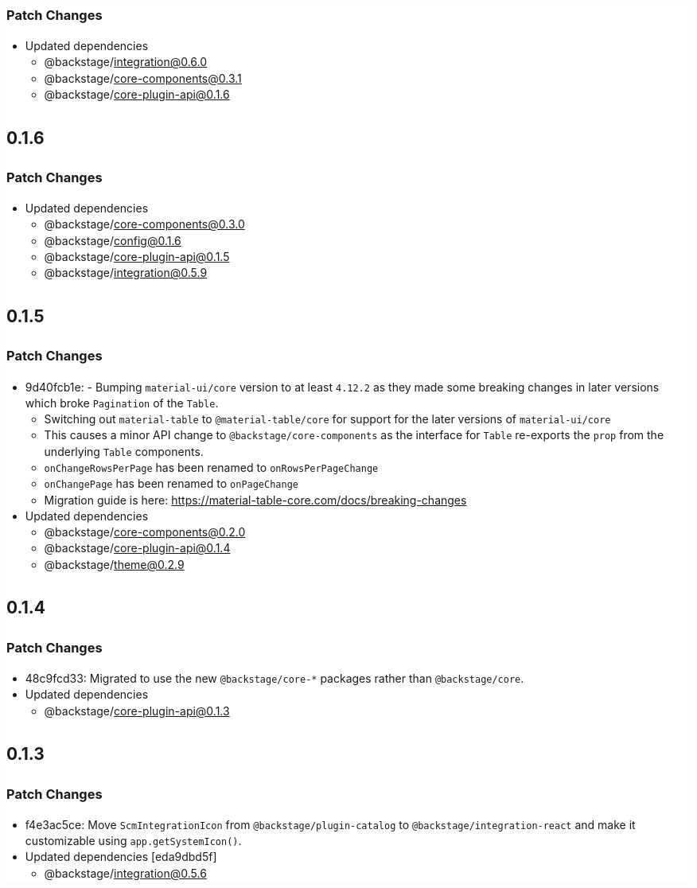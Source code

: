 ### Patch Changes

- Updated dependencies
  - @backstage/integration@0.6.0
  - @backstage/core-components@0.3.1
  - @backstage/core-plugin-api@0.1.6

## 0.1.6

### Patch Changes

- Updated dependencies
  - @backstage/core-components@0.3.0
  - @backstage/config@0.1.6
  - @backstage/core-plugin-api@0.1.5
  - @backstage/integration@0.5.9

## 0.1.5

### Patch Changes

- 9d40fcb1e: - Bumping `material-ui/core` version to at least `4.12.2` as they made some breaking changes in later versions which broke `Pagination` of the `Table`.
  - Switching out `material-table` to `@material-table/core` for support for the later versions of `material-ui/core`
  - This causes a minor API change to `@backstage/core-components` as the interface for `Table` re-exports the `prop` from the underlying `Table` components.
  - `onChangeRowsPerPage` has been renamed to `onRowsPerPageChange`
  - `onChangePage` has been renamed to `onPageChange`
  - Migration guide is here: https://material-table-core.com/docs/breaking-changes
- Updated dependencies
  - @backstage/core-components@0.2.0
  - @backstage/core-plugin-api@0.1.4
  - @backstage/theme@0.2.9

## 0.1.4

### Patch Changes

- 48c9fcd33: Migrated to use the new `@backstage/core-*` packages rather than `@backstage/core`.
- Updated dependencies
  - @backstage/core-plugin-api@0.1.3

## 0.1.3

### Patch Changes

- f4e3ac5ce: Move `ScmIntegrationIcon` from `@backstage/plugin-catalog` to
  `@backstage/integration-react` and make it customizable using
  `app.getSystemIcon()`.
- Updated dependencies [eda9dbd5f]
  - @backstage/integration@0.5.6
